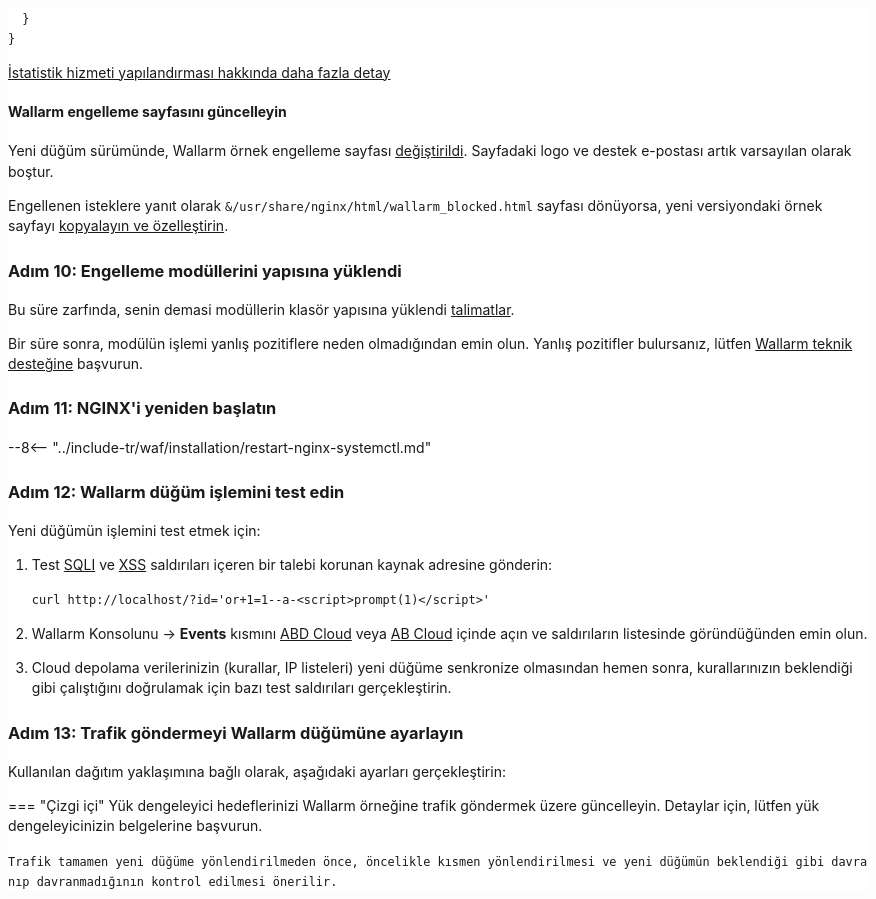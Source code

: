 ```
  }
}
```

[İstatistik hizmeti yapılandırması hakkında daha fazla detay](../../admin-en/configure-statistics-service.md)

#### Wallarm engelleme sayfasını güncelleyin

Yeni düğüm sürümünde, Wallarm örnek engelleme sayfası [değiştirildi](what-is-new.md#new-blocking-page). Sayfadaki logo ve destek e-postası artık varsayılan olarak boştur.

Engellenen isteklere yanıt olarak `&/usr/share/nginx/html/wallarm_blocked.html` sayfası dönüyorsa, yeni versiyondaki örnek sayfayı [kopyalayın ve özelleştirin](../../admin-en/configuration-guides/configure-block-page-and-code.md#customizing-sample-blocking-page).

### Adım 10: Engelleme modüllerini yapısına yüklendi

Bu süre zarfında, senin demasi modüllerin klasör yapısına yüklendi [talimatlar](../../about-wallarm/detecting-vulnerabilities.md#active-threat-verification).

Bir süre sonra, modülün işlemi yanlış pozitiflere neden olmadığından emin olun. Yanlış pozitifler bulursanız, lütfen [Wallarm teknik desteğine](mailto:support@wallarm.com) başvurun.

### Adım 11: NGINX'i yeniden başlatın

--8<-- "../include-tr/waf/installation/restart-nginx-systemctl.md"

### Adım 12: Wallarm düğüm işlemini test edin

Yeni düğümün işlemini test etmek için:

1. Test [SQLI][sqli-attack-docs] ve [XSS][xss-attack-docs] saldırıları içeren bir talebi korunan kaynak adresine gönderin:

    ```
    curl http://localhost/?id='or+1=1--a-<script>prompt(1)</script>'
    ```

1. Wallarm Konsolunu → **Events** kısmını [ABD Cloud](https://us1.my.wallarm.com/search) veya [AB Cloud](https://my.wallarm.com/search) içinde açın ve saldırıların listesinde göründüğünden emin olun.
1. Cloud depolama verilerinizin (kurallar, IP listeleri) yeni düğüme senkronize olmasından hemen sonra, kurallarınızın beklendiği gibi çalıştığını doğrulamak için bazı test saldırıları gerçekleştirin.

### Adım 13: Trafik göndermeyi Wallarm düğümüne ayarlayın

Kullanılan dağıtım yaklaşımına bağlı olarak, aşağıdaki ayarları gerçekleştirin:

=== "Çizgi içi"
    Yük dengeleyici hedeflerinizi Wallarm örneğine trafik göndermek üzere güncelleyin. Detaylar için, lütfen yük dengeleyicinizin belgelerine başvurun.

    Trafik tamamen yeni düğüme yönlendirilmeden önce, öncelikle kısmen yönlendirilmesi ve yeni düğümün beklendiği gibi davranıp davranmadığının kontrol edilmesi önerilir.


[wallarm-status-instr]:             ../../admin-en/configure-statistics-service.md
[ptrav-attack-docs]:                ../../attacks-vulns-list.md#path-traversal
[attacks-in-ui-image]:              ../../images/admin-guides/test-attacks-quickstart.png
[waf-mode-instr]:                   ../../admin-en/configure-wallarm-mode.md
[blocking-page-instr]:              ../../admin-en/configuration-guides/configure-block-page-and-code.md
[logging-instr]:                    ../../admin-en/configure-logging.md
[proxy-balancer-instr]:             ../../admin-en/using-proxy-or-balancer-en.md
[process-time-limit-instr]:         ../../admin-en/configure-parameters-en.md#wallarm_process_time_limit
[configure-selinux-instr]:          ../../admin-en/configure-selinux.md
[configure-proxy-balancer-instr]:   ../../admin-en/configuration-guides/access-to-wallarm-api-via-proxy.md
[install-postanalytics-instr]:      ../../admin-en/installation-postanalytics-en.md
[dynamic-dns-resolution-nginx]:     ../../admin-en/configure-dynamic-dns-resolution-nginx.md
[img-wl-console-users]:             ../../images/check-users.png 
[img-create-wallarm-node]:      ../../images/user-guides/nodes/create-cloud-node.png
[nginx-custom]:                 ../../installation/custom/custom-nginx-version.md
[nginx-process-time-limit-docs]:    ../../admin-en/configure-parameters-en.md#wallarm_process_time_limit
[nginx-process-time-limit-block-docs]:  ../../admin-en/configure-parameters-en.md#wallarm_process_time_limit_block
[overlimit-res-rule-docs]:          ../../user-guides/rules/configure-overlimit-res-detection.md
[graylist-docs]:                    ../../user-guides/ip-lists/graylist.md
[wallarm-token-types]:              ../../user-guides/nodes/nodes.md#api-and-node-tokens-for-node-creation
[sqli-attack-docs]:                 ../../attacks-vulns-list.md#sql-injection
[xss-attack-docs]:                  ../../attacks-vulns-list.md#crosssite-scripting-xss
[web-server-mirroring-examples]:    ../../installation/oob/web-server-mirroring/overview.md#examples-of-web-server-configuration-for-traffic-mirroring